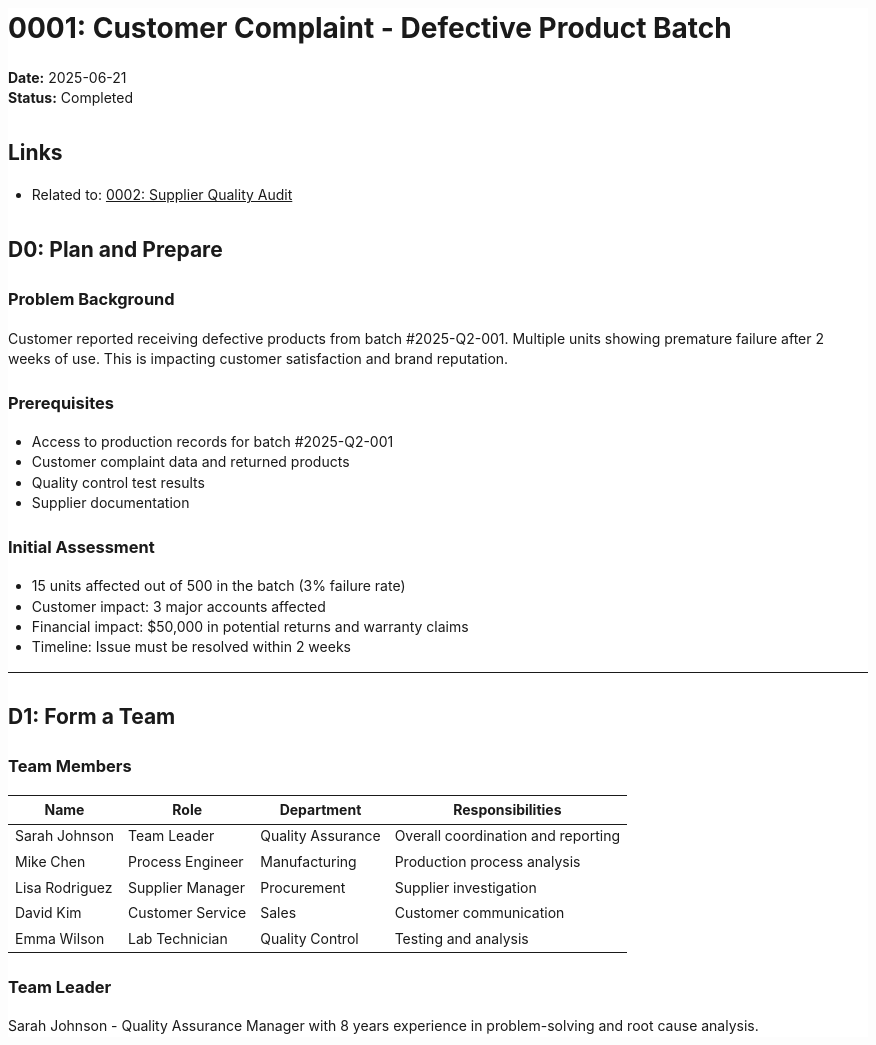 # 0001: Customer Complaint - Defective Product Batch

**Date:** 2025-06-21  
**Status:** Completed

## Links

- Related to: [0002: Supplier Quality Audit](./0002-supplier-quality-audit.md)

## D0: Plan and Prepare

### Problem Background
Customer reported receiving defective products from batch #2025-Q2-001. Multiple units showing premature failure after 2 weeks of use. This is impacting customer satisfaction and brand reputation.

### Prerequisites
- Access to production records for batch #2025-Q2-001
- Customer complaint data and returned products
- Quality control test results
- Supplier documentation

### Initial Assessment
- 15 units affected out of 500 in the batch (3% failure rate)
- Customer impact: 3 major accounts affected
- Financial impact: $50,000 in potential returns and warranty claims
- Timeline: Issue must be resolved within 2 weeks

---

## D1: Form a Team

### Team Members

| Name | Role | Department | Responsibilities |
|------|------|------------|------------------|
| Sarah Johnson | Team Leader | Quality Assurance | Overall coordination and reporting |
| Mike Chen | Process Engineer | Manufacturing | Production process analysis |
| Lisa Rodriguez | Supplier Manager | Procurement | Supplier investigation |
| David Kim | Customer Service | Sales | Customer communication |
| Emma Wilson | Lab Technician | Quality Control | Testing and analysis |

### Team Leader
Sarah Johnson - Quality Assurance Manager with 8 years experience in problem-solving and root cause analysis.
